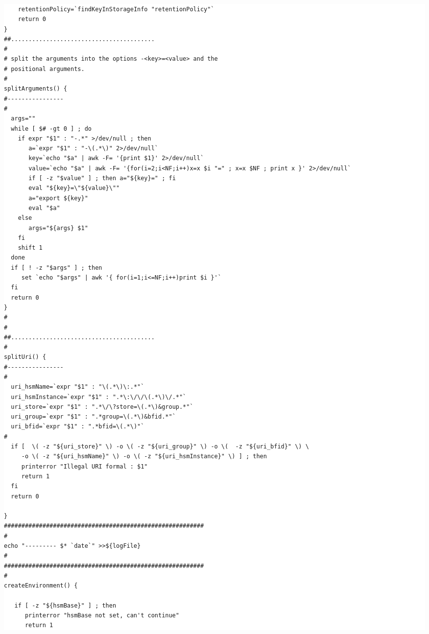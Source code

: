 ```shell
    retentionPolicy=`findKeyInStorageInfo "retentionPolicy"`
    return 0
}
##.........................................
#
# split the arguments into the options -<key>=<value> and the
# positional arguments.
#
splitArguments() {
#----------------
#
  args=""
  while [ $# -gt 0 ] ; do
    if expr "$1" : "-.*" >/dev/null ; then
       a=`expr "$1" : "-\(.*\)" 2>/dev/null`
       key=`echo "$a" | awk -F= '{print $1}' 2>/dev/null`
       value=`echo "$a" | awk -F= '{for(i=2;i<NF;i++)x=x $i "=" ; x=x $NF ; print x }' 2>/dev/null`
       if [ -z "$value" ] ; then a="${key}=" ; fi
       eval "${key}=\"${value}\""
       a="export ${key}"
       eval "$a"
    else
       args="${args} $1"
    fi
    shift 1
  done
  if [ ! -z "$args" ] ; then
     set `echo "$args" | awk '{ for(i=1;i<=NF;i++)print $i }'`
  fi
  return 0
}
#
#
##.........................................
#
splitUri() {
#----------------
#
  uri_hsmName=`expr "$1" : "\(.*\)\:.*"`
  uri_hsmInstance=`expr "$1" : ".*\:\/\/\(.*\)\/.*"`
  uri_store=`expr "$1" : ".*\/\?store=\(.*\)&group.*"`
  uri_group=`expr "$1" : ".*group=\(.*\)&bfid.*"`
  uri_bfid=`expr "$1" : ".*bfid=\(.*\)"`
#
  if [  \( -z "${uri_store}" \) -o \( -z "${uri_group}" \) -o \(  -z "${uri_bfid}" \) \
     -o \( -z "${uri_hsmName}" \) -o \( -z "${uri_hsmInstance}" \) ] ; then
     printerror "Illegal URI formal : $1"
     return 1
  fi
  return 0

}
#########################################################
#
echo "--------- $* `date`" >>${logFile}
#
#########################################################
#
createEnvironment() {

   if [ -z "${hsmBase}" ] ; then
      printerror "hsmBase not set, can't continue"
      return 1
```

  [EXECUTABLE]: #tss-executable
  [return code]: #cf-tss-support-return-codes
  [section\_title]: #cf-tss-pools-layout-setup
  [1]: #cf-tss-support-clo
  [above]: #cf-tss-support-storage-uri
  [below]: #cf-tss-monitor-log-cli
  [2]: #cf-tss-pools-admin